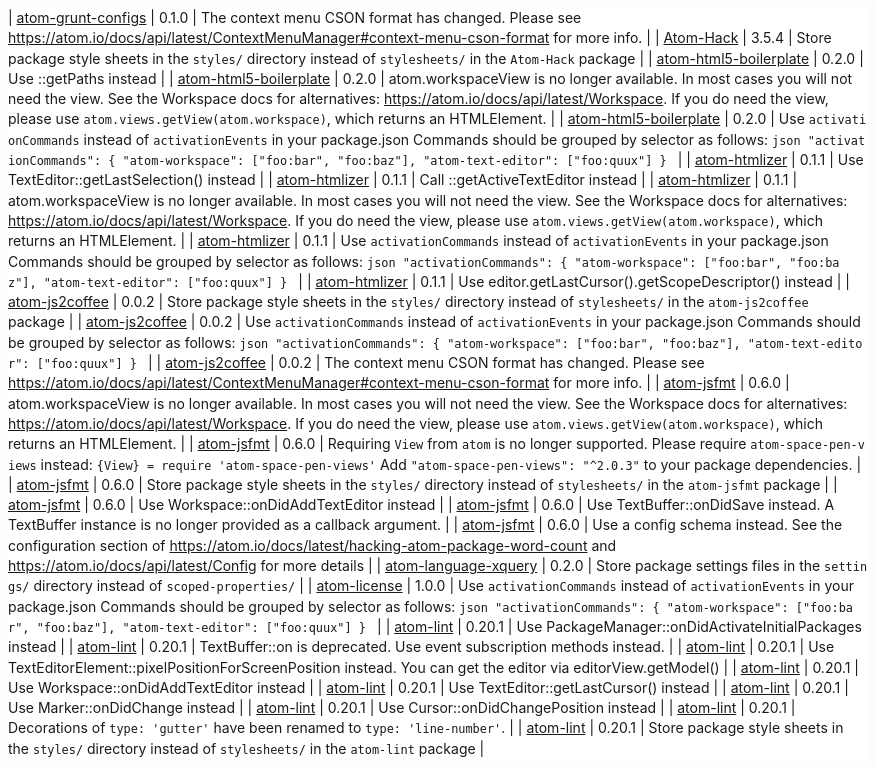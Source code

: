 | [atom-grunt-configs](https://github.com/creynders/atom-grunt-configs) | 0.1.0 | The context menu CSON format has changed. Please see https://atom.io/docs/api/latest/ContextMenuManager#context-menu-cson-format for more info. |
| [Atom-Hack](https://github.com/steelbrain/Atom-Hack) | 3.5.4 | Store package style sheets in the `styles/` directory instead of `stylesheets/` in the `Atom-Hack` package |
| [atom-html5-boilerplate](https://github.com/Snake231088/atom-html5-boilerplate) | 0.2.0 | Use ::getPaths instead |
| [atom-html5-boilerplate](https://github.com/Snake231088/atom-html5-boilerplate) | 0.2.0 | atom.workspaceView is no longer available. In most cases you will not need the view. See the Workspace docs for alternatives: https://atom.io/docs/api/latest/Workspace. If you do need the view, please use `atom.views.getView(atom.workspace)`, which returns an HTMLElement. |
| [atom-html5-boilerplate](https://github.com/Snake231088/atom-html5-boilerplate) | 0.2.0 | Use `activationCommands` instead of `activationEvents` in your package.json Commands should be grouped by selector as follows: ```json "activationCommands": { "atom-workspace": ["foo:bar", "foo:baz"], "atom-text-editor": ["foo:quux"] } ``` |
| [atom-htmlizer](https://github.com/webBoxio/atom-htmlizer) | 0.1.1 | Use TextEditor::getLastSelection() instead |
| [atom-htmlizer](https://github.com/webBoxio/atom-htmlizer) | 0.1.1 | Call ::getActiveTextEditor instead |
| [atom-htmlizer](https://github.com/webBoxio/atom-htmlizer) | 0.1.1 | atom.workspaceView is no longer available. In most cases you will not need the view. See the Workspace docs for alternatives: https://atom.io/docs/api/latest/Workspace. If you do need the view, please use `atom.views.getView(atom.workspace)`, which returns an HTMLElement. |
| [atom-htmlizer](https://github.com/webBoxio/atom-htmlizer) | 0.1.1 | Use `activationCommands` instead of `activationEvents` in your package.json Commands should be grouped by selector as follows: ```json "activationCommands": { "atom-workspace": ["foo:bar", "foo:baz"], "atom-text-editor": ["foo:quux"] } ``` |
| [atom-htmlizer](https://github.com/webBoxio/atom-htmlizer) | 0.1.1 | Use editor.getLastCursor().getScopeDescriptor() instead |
| [atom-js2coffee](https://github.com/searls/atom-js2coffee) | 0.0.2 | Store package style sheets in the `styles/` directory instead of `stylesheets/` in the `atom-js2coffee` package |
| [atom-js2coffee](https://github.com/searls/atom-js2coffee) | 0.0.2 | Use `activationCommands` instead of `activationEvents` in your package.json Commands should be grouped by selector as follows: ```json "activationCommands": { "atom-workspace": ["foo:bar", "foo:baz"], "atom-text-editor": ["foo:quux"] } ``` |
| [atom-js2coffee](https://github.com/searls/atom-js2coffee) | 0.0.2 | The context menu CSON format has changed. Please see https://atom.io/docs/api/latest/ContextMenuManager#context-menu-cson-format for more info. |
| [atom-jsfmt](https://github.com/bichiliad/atom-jsfmt) | 0.6.0 | atom.workspaceView is no longer available. In most cases you will not need the view. See the Workspace docs for alternatives: https://atom.io/docs/api/latest/Workspace. If you do need the view, please use `atom.views.getView(atom.workspace)`, which returns an HTMLElement. |
| [atom-jsfmt](https://github.com/bichiliad/atom-jsfmt) | 0.6.0 | Requiring `View` from `atom` is no longer supported. Please require `atom-space-pen-views` instead: `{View} = require 'atom-space-pen-views'` Add `"atom-space-pen-views": "^2.0.3"` to your package dependencies. |
| [atom-jsfmt](https://github.com/bichiliad/atom-jsfmt) | 0.6.0 | Store package style sheets in the `styles/` directory instead of `stylesheets/` in the `atom-jsfmt` package |
| [atom-jsfmt](https://github.com/bichiliad/atom-jsfmt) | 0.6.0 | Use Workspace::onDidAddTextEditor instead |
| [atom-jsfmt](https://github.com/bichiliad/atom-jsfmt) | 0.6.0 | Use TextBuffer::onDidSave instead. A TextBuffer instance is no longer provided as a callback argument. |
| [atom-jsfmt](https://github.com/bichiliad/atom-jsfmt) | 0.6.0 | Use a config schema instead. See the configuration section of https://atom.io/docs/latest/hacking-atom-package-word-count and https://atom.io/docs/api/latest/Config for more details |
| [atom-language-xquery](https://github.com/arolle/atom-language-xquery) | 0.2.0 | Store package settings files in the `settings/` directory instead of `scoped-properties/` |
| [atom-license](https://github.com/amerine/atom-license) | 1.0.0 | Use `activationCommands` instead of `activationEvents` in your package.json Commands should be grouped by selector as follows: ```json "activationCommands": { "atom-workspace": ["foo:bar", "foo:baz"], "atom-text-editor": ["foo:quux"] } ``` |
| [atom-lint](https://github.com/yujinakayama/atom-lint) | 0.20.1 | Use PackageManager::onDidActivateInitialPackages instead |
| [atom-lint](https://github.com/yujinakayama/atom-lint) | 0.20.1 | TextBuffer::on is deprecated. Use event subscription methods instead. |
| [atom-lint](https://github.com/yujinakayama/atom-lint) | 0.20.1 | Use TextEditorElement::pixelPositionForScreenPosition instead. You can get the editor via editorView.getModel() |
| [atom-lint](https://github.com/yujinakayama/atom-lint) | 0.20.1 | Use Workspace::onDidAddTextEditor instead |
| [atom-lint](https://github.com/yujinakayama/atom-lint) | 0.20.1 | Use TextEditor::getLastCursor() instead |
| [atom-lint](https://github.com/yujinakayama/atom-lint) | 0.20.1 | Use Marker::onDidChange instead |
| [atom-lint](https://github.com/yujinakayama/atom-lint) | 0.20.1 | Use Cursor::onDidChangePosition instead |
| [atom-lint](https://github.com/yujinakayama/atom-lint) | 0.20.1 | Decorations of `type: 'gutter'` have been renamed to `type: 'line-number'`. |
| [atom-lint](https://github.com/yujinakayama/atom-lint) | 0.20.1 | Store package style sheets in the `styles/` directory instead of `stylesheets/` in the `atom-lint` package |